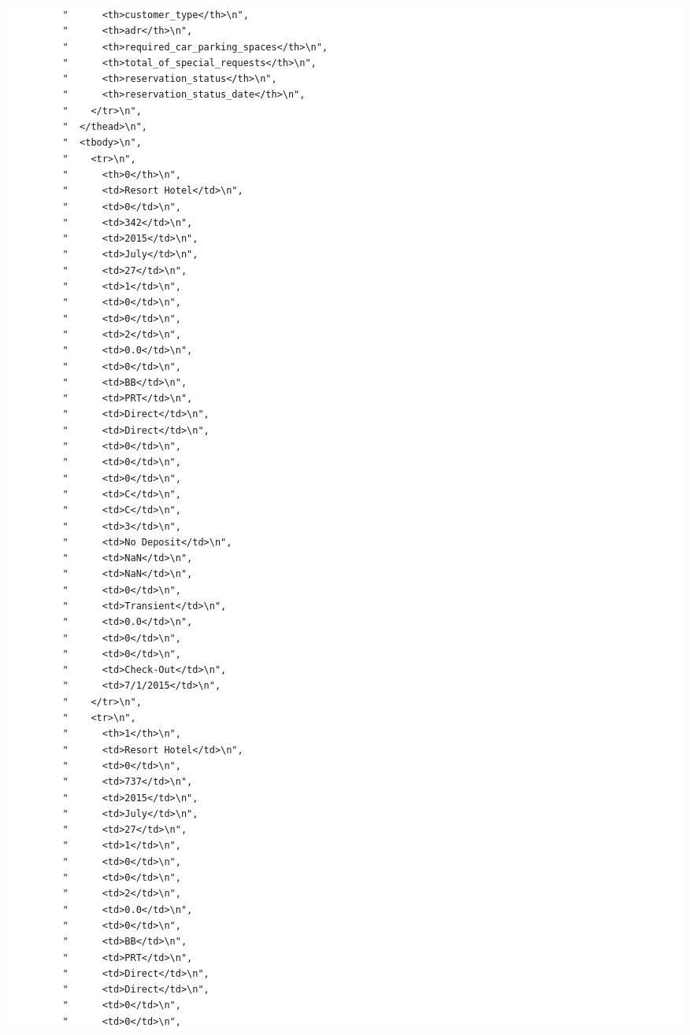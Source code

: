               "      <th>customer_type</th>\n",
              "      <th>adr</th>\n",
              "      <th>required_car_parking_spaces</th>\n",
              "      <th>total_of_special_requests</th>\n",
              "      <th>reservation_status</th>\n",
              "      <th>reservation_status_date</th>\n",
              "    </tr>\n",
              "  </thead>\n",
              "  <tbody>\n",
              "    <tr>\n",
              "      <th>0</th>\n",
              "      <td>Resort Hotel</td>\n",
              "      <td>0</td>\n",
              "      <td>342</td>\n",
              "      <td>2015</td>\n",
              "      <td>July</td>\n",
              "      <td>27</td>\n",
              "      <td>1</td>\n",
              "      <td>0</td>\n",
              "      <td>0</td>\n",
              "      <td>2</td>\n",
              "      <td>0.0</td>\n",
              "      <td>0</td>\n",
              "      <td>BB</td>\n",
              "      <td>PRT</td>\n",
              "      <td>Direct</td>\n",
              "      <td>Direct</td>\n",
              "      <td>0</td>\n",
              "      <td>0</td>\n",
              "      <td>0</td>\n",
              "      <td>C</td>\n",
              "      <td>C</td>\n",
              "      <td>3</td>\n",
              "      <td>No Deposit</td>\n",
              "      <td>NaN</td>\n",
              "      <td>NaN</td>\n",
              "      <td>0</td>\n",
              "      <td>Transient</td>\n",
              "      <td>0.0</td>\n",
              "      <td>0</td>\n",
              "      <td>0</td>\n",
              "      <td>Check-Out</td>\n",
              "      <td>7/1/2015</td>\n",
              "    </tr>\n",
              "    <tr>\n",
              "      <th>1</th>\n",
              "      <td>Resort Hotel</td>\n",
              "      <td>0</td>\n",
              "      <td>737</td>\n",
              "      <td>2015</td>\n",
              "      <td>July</td>\n",
              "      <td>27</td>\n",
              "      <td>1</td>\n",
              "      <td>0</td>\n",
              "      <td>0</td>\n",
              "      <td>2</td>\n",
              "      <td>0.0</td>\n",
              "      <td>0</td>\n",
              "      <td>BB</td>\n",
              "      <td>PRT</td>\n",
              "      <td>Direct</td>\n",
              "      <td>Direct</td>\n",
              "      <td>0</td>\n",
              "      <td>0</td>\n",